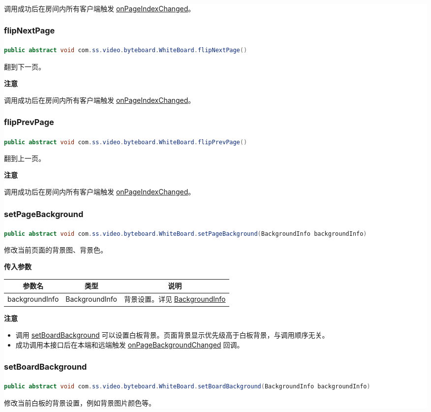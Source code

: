 调用成功后在房间内所有客户端触发 [onPageIndexChanged](131851#IWhiteBoardEventHandler-onpageindexchanged)。

<span id="WhiteBoard-flipnextpage"></span>
### flipNextPage
```java
public abstract void com.ss.video.byteboard.WhiteBoard.flipNextPage()
```
翻到下一页。


**注意**

调用成功后在房间内所有客户端触发 [onPageIndexChanged](131851#IWhiteBoardEventHandler-onpageindexchanged)。

<span id="WhiteBoard-flipprevpage"></span>
### flipPrevPage
```java
public abstract void com.ss.video.byteboard.WhiteBoard.flipPrevPage()
```
翻到上一页。


**注意**

调用成功后在房间内所有客户端触发 [onPageIndexChanged](131851#IWhiteBoardEventHandler-onpageindexchanged)。

<span id="WhiteBoard-setpagebackground"></span>
### setPageBackground
```java
public abstract void com.ss.video.byteboard.WhiteBoard.setPageBackground(BackgroundInfo backgroundInfo)
```
修改当前页面的背景图、背景色。


**传入参数**

| 参数名 | 类型 | 说明 |
| --- | --- | --- |
| backgroundInfo | BackgroundInfo | 背景设置。详见 [BackgroundInfo](131853#BackgroundInfo) |


**注意**

- 调用 [setBoardBackground](#WhiteBoard-setboardbackground) 可以设置白板背景。页面背景显示优先级高于白板背景，与调用顺序无关。
- 成功调用本接口后在本端和远端触发 [onPageBackgroundChanged](131851#IWhiteBoardEventHandler-onpagebackgroundchanged) 回调。

<span id="WhiteBoard-setboardbackground"></span>
### setBoardBackground
```java
public abstract void com.ss.video.byteboard.WhiteBoard.setBoardBackground(BackgroundInfo backgroundInfo)
```
修改当前白板的背景设置，例如背景图片颜色等。


